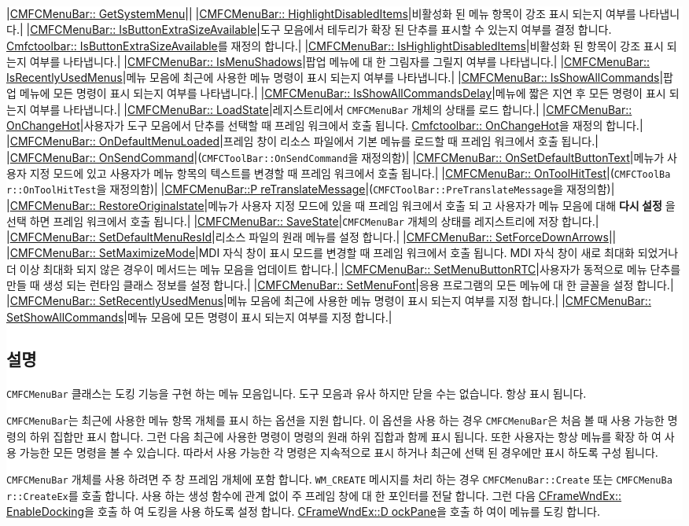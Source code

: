|[CMFCMenuBar:: GetSystemMenu](#getsystemmenu)||
|[CMFCMenuBar:: HighlightDisabledItems](#highlightdisableditems)|비활성화 된 메뉴 항목이 강조 표시 되는지 여부를 나타냅니다.|
|[CMFCMenuBar:: IsButtonExtraSizeAvailable](#isbuttonextrasizeavailable)|도구 모음에서 테두리가 확장 된 단추를 표시할 수 있는지 여부를 결정 합니다. [Cmfctoolbar:: IsButtonExtraSizeAvailable](../../mfc/reference/cmfctoolbar-class.md#isbuttonextrasizeavailable)를 재정의 합니다.|
|[CMFCMenuBar:: IsHighlightDisabledItems](#ishighlightdisableditems)|비활성화 된 항목이 강조 표시 되는지 여부를 나타냅니다.|
|[CMFCMenuBar:: IsMenuShadows](#ismenushadows)|팝업 메뉴에 대 한 그림자를 그릴지 여부를 나타냅니다.|
|[CMFCMenuBar:: IsRecentlyUsedMenus](#isrecentlyusedmenus)|메뉴 모음에 최근에 사용한 메뉴 명령이 표시 되는지 여부를 나타냅니다.|
|[CMFCMenuBar:: IsShowAllCommands](#isshowallcommands)|팝업 메뉴에 모든 명령이 표시 되는지 여부를 나타냅니다.|
|[CMFCMenuBar:: IsShowAllCommandsDelay](#isshowallcommandsdelay)|메뉴에 짧은 지연 후 모든 명령이 표시 되는지 여부를 나타냅니다.|
|[CMFCMenuBar:: LoadState](#loadstate)|레지스트리에서 `CMFCMenuBar` 개체의 상태를 로드 합니다.|
|[CMFCMenuBar:: OnChangeHot](#onchangehot)|사용자가 도구 모음에서 단추를 선택할 때 프레임 워크에서 호출 됩니다. [Cmfctoolbar:: OnChangeHot](../../mfc/reference/cmfctoolbar-class.md#onchangehot)을 재정의 합니다.|
|[CMFCMenuBar:: OnDefaultMenuLoaded](#ondefaultmenuloaded)|프레임 창이 리소스 파일에서 기본 메뉴를 로드할 때 프레임 워크에서 호출 됩니다.|
|[CMFCMenuBar:: OnSendCommand](#onsendcommand)|(`CMFCToolBar::OnSendCommand`을 재정의함)|
|[CMFCMenuBar:: OnSetDefaultButtonText](#onsetdefaultbuttontext)|메뉴가 사용자 지정 모드에 있고 사용자가 메뉴 항목의 텍스트를 변경할 때 프레임 워크에서 호출 됩니다.|
|[CMFCMenuBar:: OnToolHitTest](#ontoolhittest)|(`CMFCToolBar::OnToolHitTest`을 재정의함)|
|[CMFCMenuBar::P reTranslateMessage](#pretranslatemessage)|(`CMFCToolBar::PreTranslateMessage`을 재정의함)|
|[CMFCMenuBar:: RestoreOriginalstate](#restoreoriginalstate)|메뉴가 사용자 지정 모드에 있을 때 프레임 워크에서 호출 되 고 사용자가 메뉴 모음에 대해 **다시 설정** 을 선택 하면 프레임 워크에서 호출 됩니다.|
|[CMFCMenuBar:: SaveState](#savestate)|`CMFCMenuBar` 개체의 상태를 레지스트리에 저장 합니다.|
|[CMFCMenuBar:: SetDefaultMenuResId](#setdefaultmenuresid)|리소스 파일의 원래 메뉴를 설정 합니다.|
|[CMFCMenuBar:: SetForceDownArrows](#setforcedownarrows)||
|[CMFCMenuBar:: SetMaximizeMode](#setmaximizemode)|MDI 자식 창이 표시 모드를 변경할 때 프레임 워크에서 호출 됩니다. MDI 자식 창이 새로 최대화 되었거나 더 이상 최대화 되지 않은 경우이 메서드는 메뉴 모음을 업데이트 합니다.|
|[CMFCMenuBar:: SetMenuButtonRTC](#setmenubuttonrtc)|사용자가 동적으로 메뉴 단추를 만들 때 생성 되는 런타임 클래스 정보를 설정 합니다.|
|[CMFCMenuBar:: SetMenuFont](#setmenufont)|응용 프로그램의 모든 메뉴에 대 한 글꼴을 설정 합니다.|
|[CMFCMenuBar:: SetRecentlyUsedMenus](#setrecentlyusedmenus)|메뉴 모음에 최근에 사용한 메뉴 명령이 표시 되는지 여부를 지정 합니다.|
|[CMFCMenuBar:: SetShowAllCommands](#setshowallcommands)|메뉴 모음에 모든 명령이 표시 되는지 여부를 지정 합니다.|

## <a name="remarks"></a>설명

`CMFCMenuBar` 클래스는 도킹 기능을 구현 하는 메뉴 모음입니다. 도구 모음과 유사 하지만 닫을 수는 없습니다. 항상 표시 됩니다.

`CMFCMenuBar`는 최근에 사용한 메뉴 항목 개체를 표시 하는 옵션을 지원 합니다. 이 옵션을 사용 하는 경우 `CMFCMenuBar`은 처음 볼 때 사용 가능한 명령의 하위 집합만 표시 합니다. 그런 다음 최근에 사용한 명령이 명령의 원래 하위 집합과 함께 표시 됩니다. 또한 사용자는 항상 메뉴를 확장 하 여 사용 가능한 모든 명령을 볼 수 있습니다. 따라서 사용 가능한 각 명령은 지속적으로 표시 하거나 최근에 선택 된 경우에만 표시 하도록 구성 됩니다.

`CMFCMenuBar` 개체를 사용 하려면 주 창 프레임 개체에 포함 합니다. `WM_CREATE` 메시지를 처리 하는 경우 `CMFCMenuBar::Create` 또는 `CMFCMenuBar::CreateEx`를 호출 합니다. 사용 하는 생성 함수에 관계 없이 주 프레임 창에 대 한 포인터를 전달 합니다. 그런 다음 [CFrameWndEx:: EnableDocking](../../mfc/reference/cframewndex-class.md#enabledocking)을 호출 하 여 도킹을 사용 하도록 설정 합니다. [CFrameWndEx::D ockPane](../../mfc/reference/cframewndex-class.md#dockpane)을 호출 하 여이 메뉴를 도킹 합니다.
